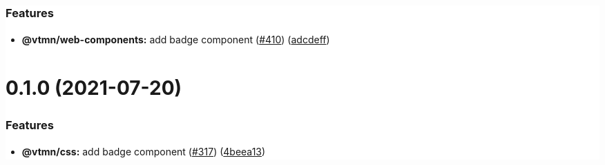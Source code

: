 ### Features

* **@vtmn/web-components:** add badge component ([#410](https://github.com/Decathlon/vitamin-web/issues/410)) ([adcdeff](https://github.com/Decathlon/vitamin-web/commit/adcdeff7092be7a77779be60c05183d5f630186b))





# 0.1.0 (2021-07-20)


### Features

* **@vtmn/css:** add badge component ([#317](https://github.com/Decathlon/vitamin-web/issues/317)) ([4beea13](https://github.com/Decathlon/vitamin-web/commit/4beea134d9bf23174d368747d9282dabdf4fdef9))
